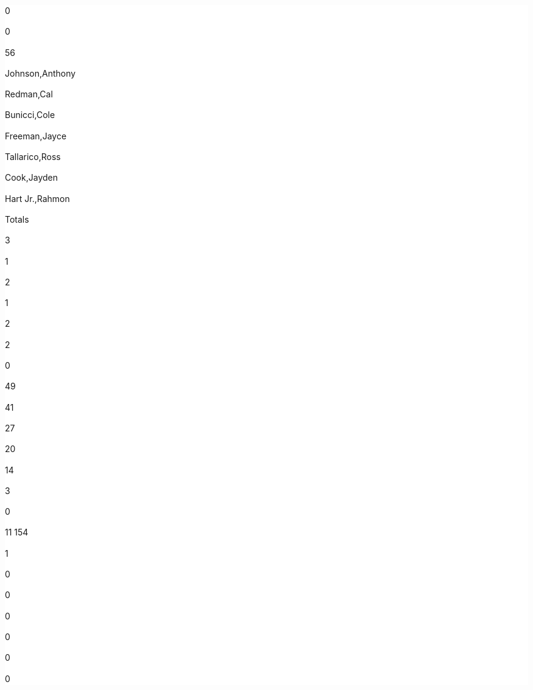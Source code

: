 0

0

56

Johnson,Anthony

Redman,Cal

Bunicci,Cole

Freeman,Jayce

Tallarico,Ross

Cook,Jayden

Hart Jr.,Rahmon

Totals

3

1

2

1

2

2

0

49

41

27

20

14

3

0

11 154

1

0

0

0

0

0

0

